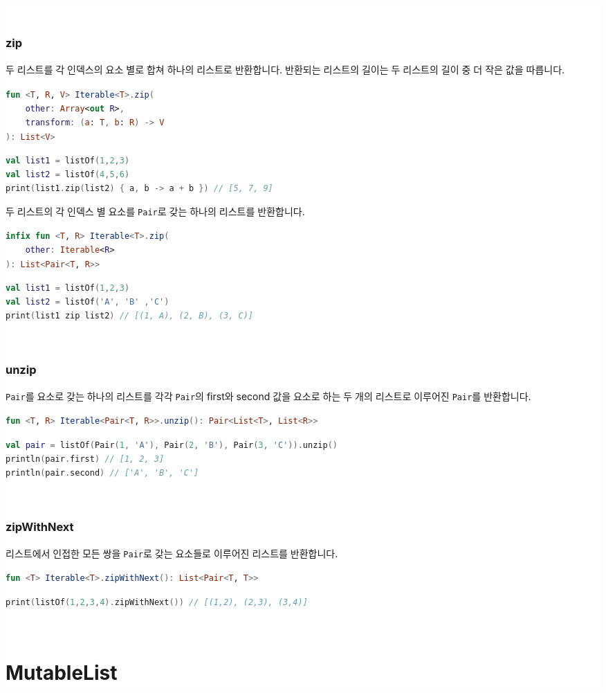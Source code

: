 <br>

### zip
두 리스트를 각 인덱스의 요소 별로 합쳐 하나의 리스트로 반환합니다. 반환되는 리스트의 길이는 두 리스트의 길이 중 더 작은 값을 따릅니다.
```kotlin
fun <T, R, V> Iterable<T>.zip(
    other: Array<out R>,
    transform: (a: T, b: R) -> V
): List<V>
```
```kotlin
val list1 = listOf(1,2,3)
val list2 = listOf(4,5,6)
print(list1.zip(list2) { a, b -> a + b }) // [5, 7, 9]
```

두 리스트의 각 인덱스 별 요소를 `Pair`로 갖는 하나의 리스트를 반환합니다.
```kotlin
infix fun <T, R> Iterable<T>.zip(
    other: Iterable<R>
): List<Pair<T, R>>
```
```kotlin
val list1 = listOf(1,2,3)
val list2 = listOf('A', 'B' ,'C')
print(list1 zip list2) // [(1, A), (2, B), (3, C)]
```

<br>

### unzip
`Pair`를 요소로 갖는 하나의 리스트를 각각 `Pair`의 first와 second 값을 요소로 하는 두 개의 리스트로 이루어진 `Pair`를 반환합니다.
```kotlin
fun <T, R> Iterable<Pair<T, R>>.unzip(): Pair<List<T>, List<R>>
```
```kotlin
val pair = listOf(Pair(1, 'A'), Pair(2, 'B'), Pair(3, 'C')).unzip()
println(pair.first) // [1, 2, 3]
println(pair.second) // ['A', 'B', 'C']
```

<br>

### zipWithNext
리스트에서 인접한 모든 쌍을 `Pair`로 갖는 요소들로 이루어진 리스트를 반환합니다.
```kotlin
fun <T> Iterable<T>.zipWithNext(): List<Pair<T, T>>
```
```kotlin
print(listOf(1,2,3,4).zipWithNext()) // [(1,2), (2,3), (3,4)]
```

<br>

# MutableList
